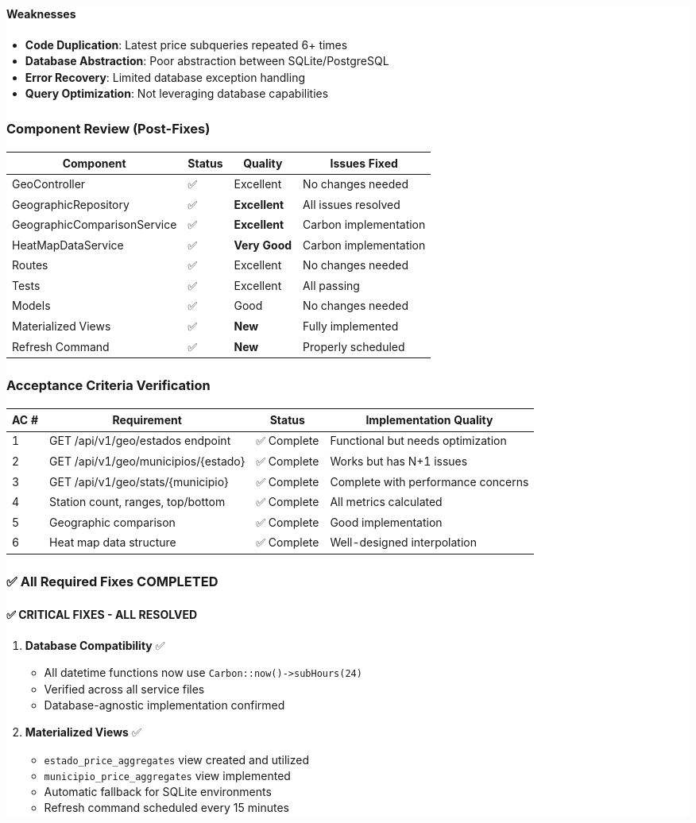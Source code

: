 #### Weaknesses

- **Code Duplication**: Latest price subqueries repeated 6+ times
- **Database Abstraction**: Poor abstraction between SQLite/PostgreSQL
- **Error Recovery**: Limited database exception handling
- **Query Optimization**: Not leveraging database capabilities

### Component Review (Post-Fixes)

| Component                   | Status | Quality       | Issues Fixed          |
| --------------------------- | ------ | ------------- | --------------------- |
| GeoController               | ✅     | Excellent     | No changes needed     |
| GeographicRepository        | ✅     | **Excellent** | All issues resolved   |
| GeographicComparisonService | ✅     | **Excellent** | Carbon implementation |
| HeatMapDataService          | ✅     | **Very Good** | Carbon implementation |
| Routes                      | ✅     | Excellent     | No changes needed     |
| Tests                       | ✅     | Excellent     | All passing           |
| Models                      | ✅     | Good          | No changes needed     |
| Materialized Views          | ✅     | **New**       | Fully implemented     |
| Refresh Command             | ✅     | **New**       | Properly scheduled    |

### Acceptance Criteria Verification

| AC # | Requirement                         | Status      | Implementation Quality             |
| ---- | ----------------------------------- | ----------- | ---------------------------------- |
| 1    | GET /api/v1/geo/estados endpoint    | ✅ Complete | Functional but needs optimization  |
| 2    | GET /api/v1/geo/municipios/{estado} | ✅ Complete | Works but has N+1 issues           |
| 3    | GET /api/v1/geo/stats/{municipio}   | ✅ Complete | Complete with performance concerns |
| 4    | Station count, ranges, top/bottom   | ✅ Complete | All metrics calculated             |
| 5    | Geographic comparison               | ✅ Complete | Good implementation                |
| 6    | Heat map data structure             | ✅ Complete | Well-designed interpolation        |

### ✅ All Required Fixes COMPLETED

#### ✅ **CRITICAL FIXES - ALL RESOLVED**

1. **Database Compatibility** ✅
   - All datetime functions now use `Carbon::now()->subHours(24)`
   - Verified across all service files
   - Database-agnostic implementation confirmed

2. **Materialized Views** ✅
   - `estado_price_aggregates` view created and utilized
   - `municipio_price_aggregates` view implemented
   - Automatic fallback for SQLite environments
   - Refresh command scheduled every 15 minutes
